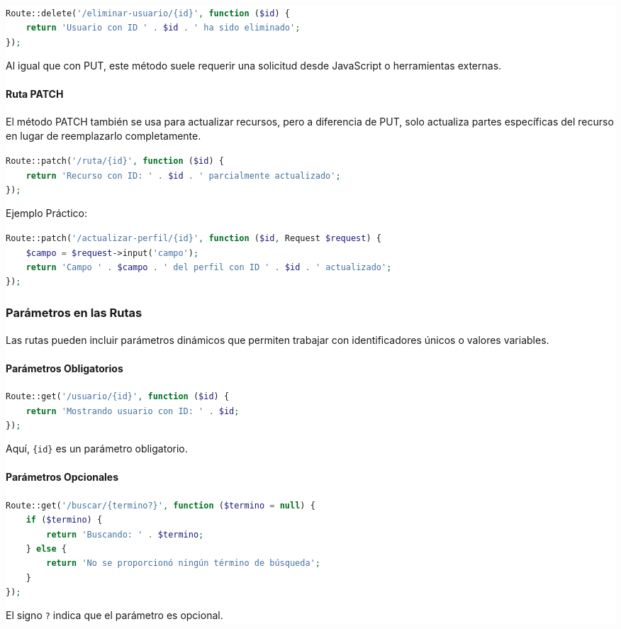 ```php
Route::delete('/eliminar-usuario/{id}', function ($id) {
    return 'Usuario con ID ' . $id . ' ha sido eliminado';
});
```

Al igual que con PUT, este método suele requerir una solicitud desde JavaScript o herramientas externas.

#### Ruta PATCH

El método PATCH también se usa para actualizar recursos, pero a diferencia de PUT, solo actualiza partes específicas del recurso en lugar de reemplazarlo completamente.

```php
Route::patch('/ruta/{id}', function ($id) {
    return 'Recurso con ID: ' . $id . ' parcialmente actualizado';
});
```

Ejemplo Práctico:

```php
Route::patch('/actualizar-perfil/{id}', function ($id, Request $request) {
    $campo = $request->input('campo');
    return 'Campo ' . $campo . ' del perfil con ID ' . $id . ' actualizado';
});
```

### Parámetros en las Rutas

Las rutas pueden incluir parámetros dinámicos que permiten trabajar con identificadores únicos o valores variables.

#### Parámetros Obligatorios

```php
Route::get('/usuario/{id}', function ($id) {
    return 'Mostrando usuario con ID: ' . $id;
});
```

Aquí, `{id}` es un parámetro obligatorio.

#### Parámetros Opcionales

```php
Route::get('/buscar/{termino?}', function ($termino = null) {
    if ($termino) {
        return 'Buscando: ' . $termino;
    } else {
        return 'No se proporcionó ningún término de búsqueda';
    }
});
```

El signo `?` indica que el parámetro es opcional.
